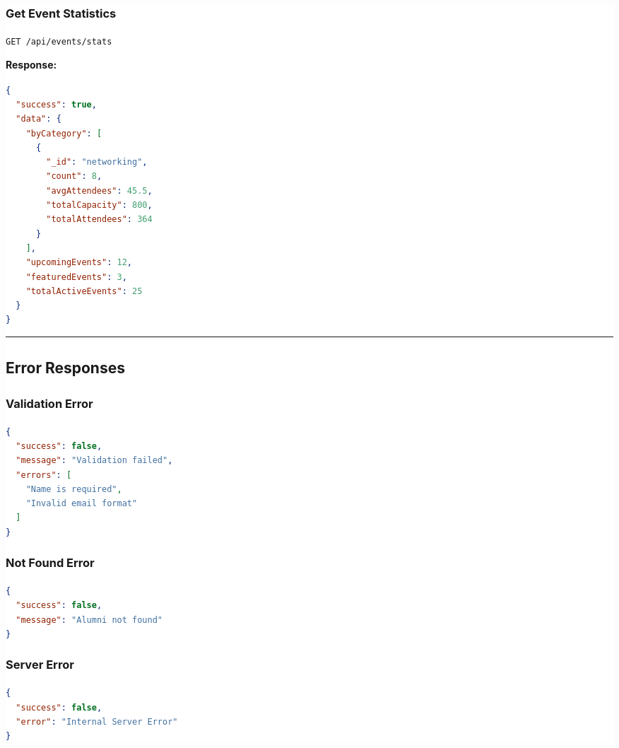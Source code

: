 ### Get Event Statistics
```http
GET /api/events/stats
```

**Response:**
```json
{
  "success": true,
  "data": {
    "byCategory": [
      {
        "_id": "networking",
        "count": 8,
        "avgAttendees": 45.5,
        "totalCapacity": 800,
        "totalAttendees": 364
      }
    ],
    "upcomingEvents": 12,
    "featuredEvents": 3,
    "totalActiveEvents": 25
  }
}
```

---

## Error Responses

### Validation Error
```json
{
  "success": false,
  "message": "Validation failed",
  "errors": [
    "Name is required",
    "Invalid email format"
  ]
}
```

### Not Found Error
```json
{
  "success": false,
  "message": "Alumni not found"
}
```

### Server Error
```json
{
  "success": false,
  "error": "Internal Server Error"
}
```
